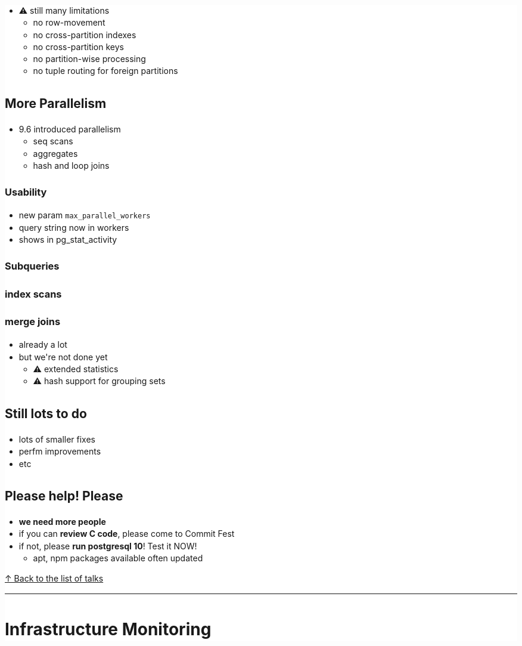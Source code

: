 * ⚠️️  still many limitations
  * no row-movement
  * no cross-partition indexes
  * no cross-partition keys
  * no partition-wise processing
  * no tuple routing for foreign partitions

## More Parallelism

* 9.6 introduced parallelism
  * seq scans
  * aggregates
  * hash and loop joins

### Usability

* new param `max_parallel_workers`
* query string now in workers
* shows in pg_stat_activity

### Subqueries

### index scans

### merge joins


* already a lot
* but we're not done yet
  * ⚠️️  extended statistics
  * ⚠️️  hash support for grouping sets

## Still lots to do

  * lots of smaller fixes
  * perfm improvements
  * etc

## Please help! Please

* **we need more people**
* if you can **review C code**, please come to Commit Fest
* if not, please **run postgresql 10**! Test it NOW!
  * apt, npm packages available often updated

[↑ Back to the list of talks](#talks)

---

# Infrastructure Monitoring
